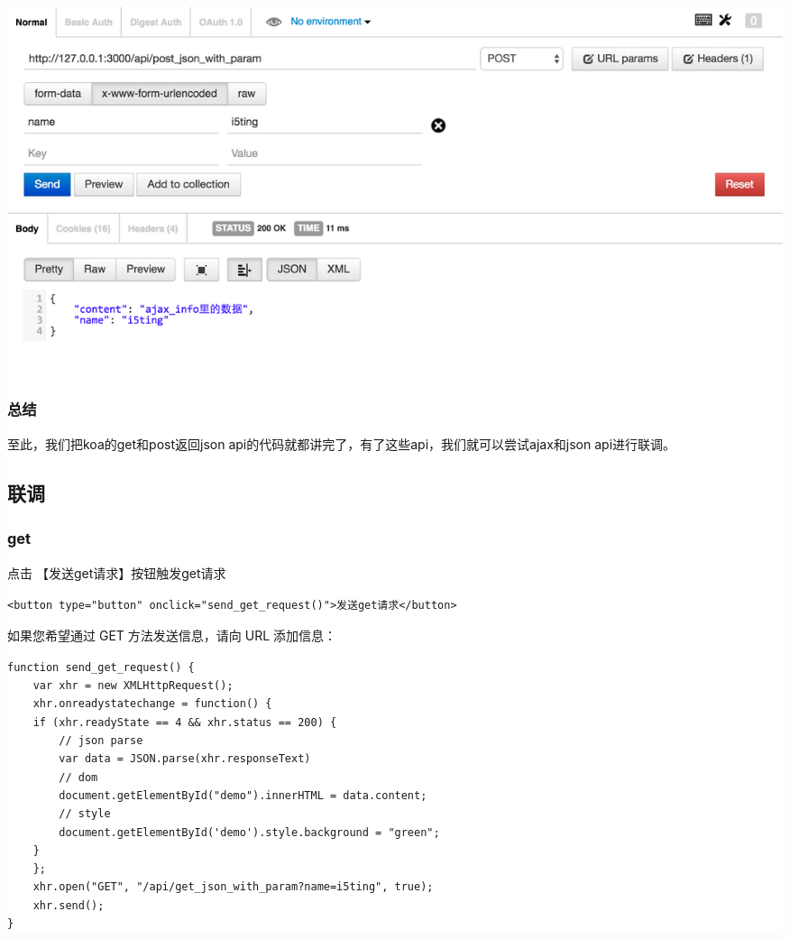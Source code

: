 ![](img/json-post.png)

### 总结

至此，我们把koa的get和post返回json api的代码就都讲完了，有了这些api，我们就可以尝试ajax和json api进行联调。

## 联调

### get

点击 【发送get请求】按钮触发get请求

```
<button type="button" onclick="send_get_request()">发送get请求</button>
```

如果您希望通过 GET 方法发送信息，请向 URL 添加信息：

```
function send_get_request() {
    var xhr = new XMLHttpRequest();
    xhr.onreadystatechange = function() {
    if (xhr.readyState == 4 && xhr.status == 200) {
        // json parse
        var data = JSON.parse(xhr.responseText)
        // dom
        document.getElementById("demo").innerHTML = data.content;
        // style
        document.getElementById('demo').style.background = "green";
    }
    };
    xhr.open("GET", "/api/get_json_with_param?name=i5ting", true);
    xhr.send();
}
```   
